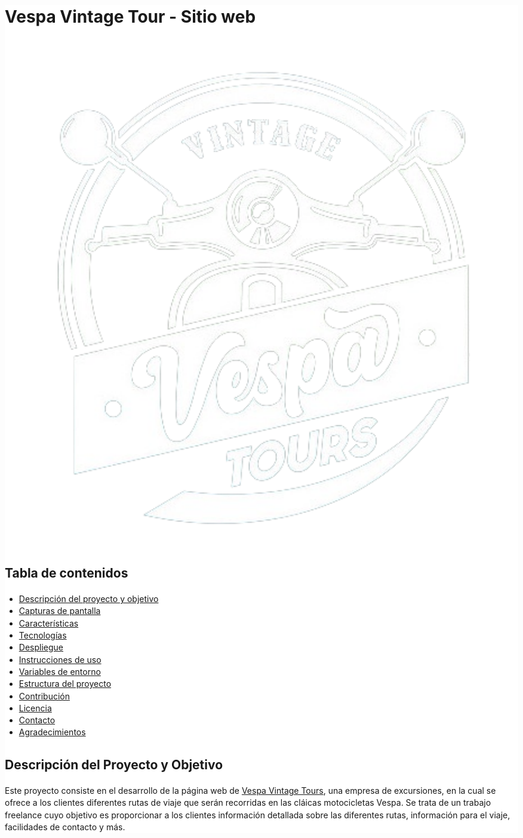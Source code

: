 # Vespa Vintage Tour - Sitio web

<img src="./src/assets/images/logo-white.png" width="100%"/>

## Tabla de contenidos

-   [Descripción del proyecto y objetivo](#descripción-del-proyecto-y-objetivo)
-   [Capturas de pantalla](#capturas-de-pantalla)
-   [Características](#características)
-   [Tecnologías](#tecnologías)
-   [Despliegue](#despliegue)
-   [Instrucciones de uso](#instrucciones-de-uso)
-   [Variables de entorno](#variables-de-entorno)
-   [Estructura del proyecto](#estructura-del-proyecto)
-   [Contribución](#contribución)
-   [Licencia](#licencia)
-   [Contacto](#contacto)
-   [Agradecimientos](#agradecimientos)

## Descripción del Proyecto y Objetivo

Este proyecto consiste en el desarrollo de la página web de [Vespa Vintage Tours](https://www.vespavintagetours.com), una empresa de excursiones, en
la cual se ofrece a los clientes diferentes rutas de viaje que serán recorridas en las cláicas motocicletas Vespa. Se trata de un trabajo freelance
cuyo objetivo es proporcionar a los clientes información detallada sobre las diferentes rutas, información para el viaje, facilidades de contacto y
más.
